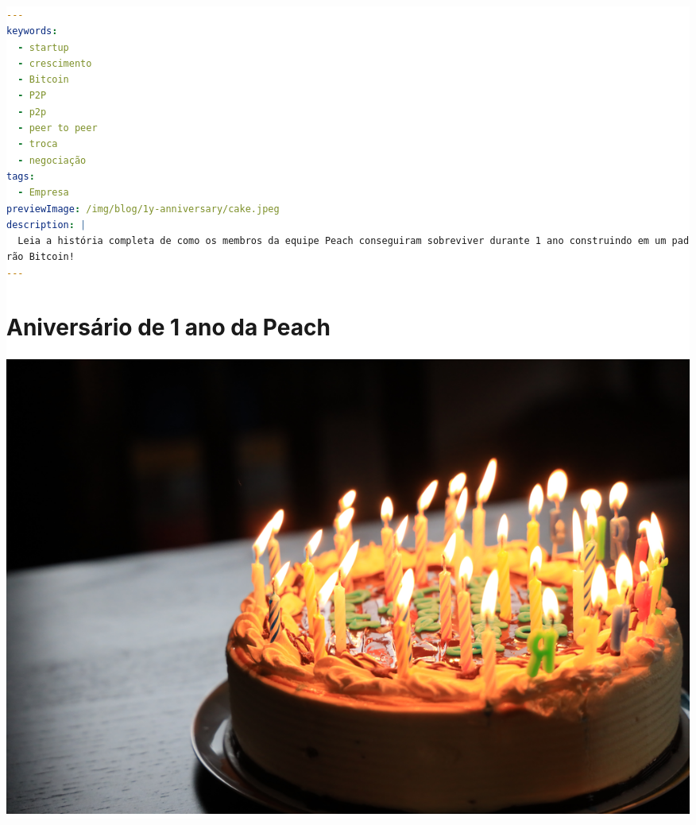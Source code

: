 ```yaml
---
keywords:
  - startup
  - crescimento
  - Bitcoin
  - P2P
  - p2p
  - peer to peer
  - troca
  - negociação
tags:
  - Empresa
previewImage: /img/blog/1y-anniversary/cake.jpeg
description: |
  Leia a história completa de como os membros da equipe Peach conseguiram sobreviver durante 1 ano construindo em um padrão Bitcoin!
---
```


# Aniversário de 1 ano da Peach

![](/img/blog/1y-anniversary/cake.jpeg)
